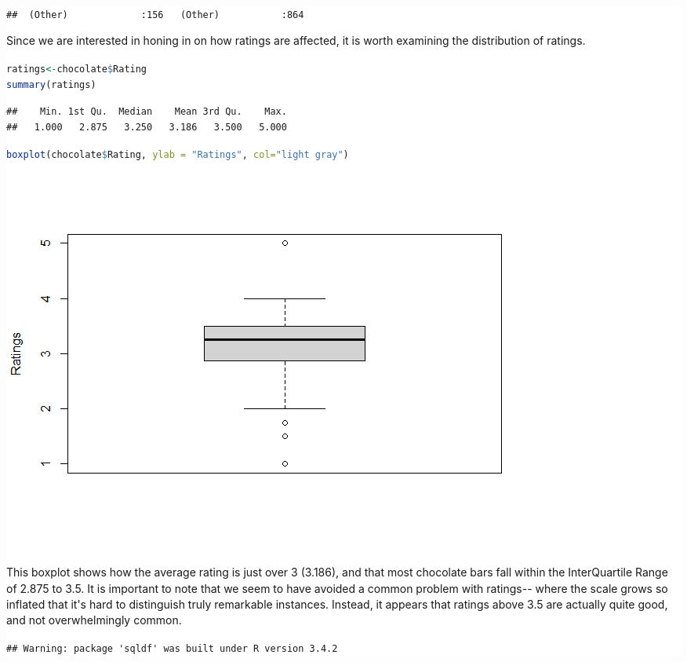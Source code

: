     ##  (Other)             :156   (Other)           :864

Since we are interested in honing in on how ratings are affected, it is worth examining the distribution of ratings.

``` r
ratings<-chocolate$Rating
summary(ratings)
```

    ##    Min. 1st Qu.  Median    Mean 3rd Qu.    Max. 
    ##   1.000   2.875   3.250   3.186   3.500   5.000

``` r
boxplot(chocolate$Rating, ylab = "Ratings", col="light gray")
```

![](Midterm_Project_-_Bean_to_Bar_Chocolate_Analysis_files/figure-markdown_github-ascii_identifiers/unnamed-chunk-6-1.png)

This boxplot shows how the average rating is just over 3 (3.186), and that most chocolate bars fall within the InterQuartile Range of 2.875 to 3.5. It is important to note that we seem to have avoided a common problem with ratings-- where the scale grows so inflated that it's hard to distinguish truly remarkable instances. Instead, it appears that ratings above 3.5 are actually quite good, and not overwhelmingly common.

    ## Warning: package 'sqldf' was built under R version 3.4.2
